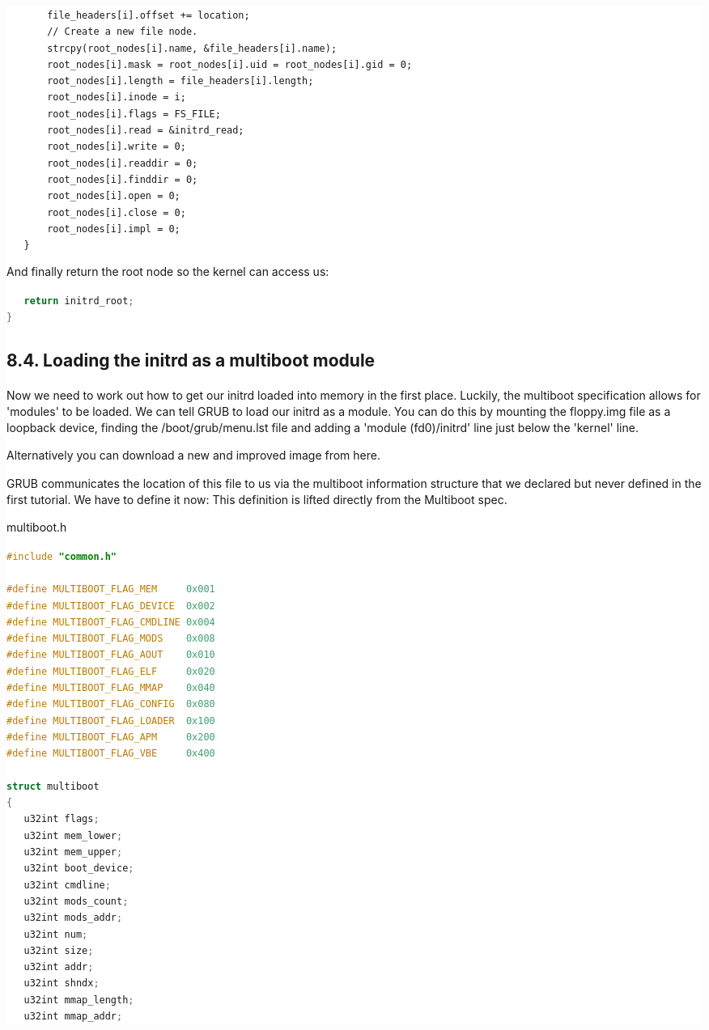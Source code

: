 ```
       file_headers[i].offset += location;
       // Create a new file node.
       strcpy(root_nodes[i].name, &file_headers[i].name);
       root_nodes[i].mask = root_nodes[i].uid = root_nodes[i].gid = 0;
       root_nodes[i].length = file_headers[i].length;
       root_nodes[i].inode = i;
       root_nodes[i].flags = FS_FILE;
       root_nodes[i].read = &initrd_read;
       root_nodes[i].write = 0;
       root_nodes[i].readdir = 0;
       root_nodes[i].finddir = 0;
       root_nodes[i].open = 0;
       root_nodes[i].close = 0;
       root_nodes[i].impl = 0;
   }
```
And finally return the root node so the kernel can access us:
```c
   return initrd_root;
}
```
## 8.4. Loading the initrd as a multiboot module
Now we need to work out how to get our initrd loaded into memory in the first place. Luckily, the multiboot specification allows for 'modules' to be loaded. We can tell GRUB to load our initrd as a module. You can do this by mounting the floppy.img file as a loopback device, finding the /boot/grub/menu.lst file and adding a 'module (fd0)/initrd' line just below the 'kernel' line.

Alternatively you can download a new and improved image from here.

GRUB communicates the location of this file to us via the multiboot information structure that we declared but never defined in the first tutorial. We have to define it now: This definition is lifted directly from the Multiboot spec.

multiboot.h
```c
#include "common.h"

#define MULTIBOOT_FLAG_MEM     0x001
#define MULTIBOOT_FLAG_DEVICE  0x002
#define MULTIBOOT_FLAG_CMDLINE 0x004
#define MULTIBOOT_FLAG_MODS    0x008
#define MULTIBOOT_FLAG_AOUT    0x010
#define MULTIBOOT_FLAG_ELF     0x020
#define MULTIBOOT_FLAG_MMAP    0x040
#define MULTIBOOT_FLAG_CONFIG  0x080
#define MULTIBOOT_FLAG_LOADER  0x100
#define MULTIBOOT_FLAG_APM     0x200
#define MULTIBOOT_FLAG_VBE     0x400

struct multiboot
{
   u32int flags;
   u32int mem_lower;
   u32int mem_upper;
   u32int boot_device;
   u32int cmdline;
   u32int mods_count;
   u32int mods_addr;
   u32int num;
   u32int size;
   u32int addr;
   u32int shndx;
   u32int mmap_length;
   u32int mmap_addr;
```